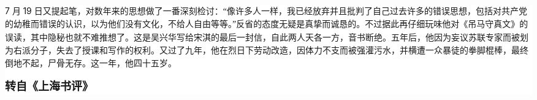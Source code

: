    </span>
   7
   <span lang="ZH-CN" style="font-family:宋体;mso-ascii-font-family:Calibri;mso-ascii-theme-font:minor-latin;
mso-fareast-font-family:宋体;mso-fareast-theme-font:minor-fareast">
    月
   </span>
   19
   <span lang="ZH-CN" style="font-family:宋体;mso-ascii-font-family:Calibri;mso-ascii-theme-font:
minor-latin;mso-fareast-font-family:宋体;mso-fareast-theme-font:minor-fareast">
    日又提起笔，对数年来的思想做了一番深刻检讨：“像许多人一样，我已经放弃并且批判了自己过去许多的错误思想，包括对共产党的幼稚而错误的认识，以为他们没有文化，不给人自由等等。”反省的态度无疑是真挚而诚恳的。不过据此再仔细玩味他对《吊马守真文》的误读，其中隐秘也就不难推想了。这是吴兴华写给宋淇的最后一封信，自此两人天各一方，音书断绝。五年后，他因为妄议苏联专家而被划为右派分子，失去了授课和写作的权利。又过了九年，他在烈日下劳动改造，因体力不支而被强灌污水，并横遭一众暴徒的拳脚棍棒，最终倒地不起，尸骨无存。这一年，他四十五岁。
   </span>
  </font>
  <o:p>
  </o:p>
 </p>
 <p class="MsoNormal">
  <o:p>
  </o:p>
 </p>
 <p class="MsoNormal">
  <o:p>
   <b>
    <font size="4">
    </font>
   </b>
  </o:p>
 </p>
 <p class="MsoNormal">
  <span lang="ZH-CN" style="font-family:宋体;mso-ascii-font-family:
Calibri;mso-ascii-theme-font:minor-latin;mso-fareast-font-family:宋体;mso-fareast-theme-font:
minor-fareast">
   <b>
    <font size="4">
     转自《上海书评》
    </font>
   </b>
  </span>
  <o:p>
  </o:p>
 </p>
 <p class="MsoNormal">
  <o:p>
  </o:p>
 </p>
 
</div>

